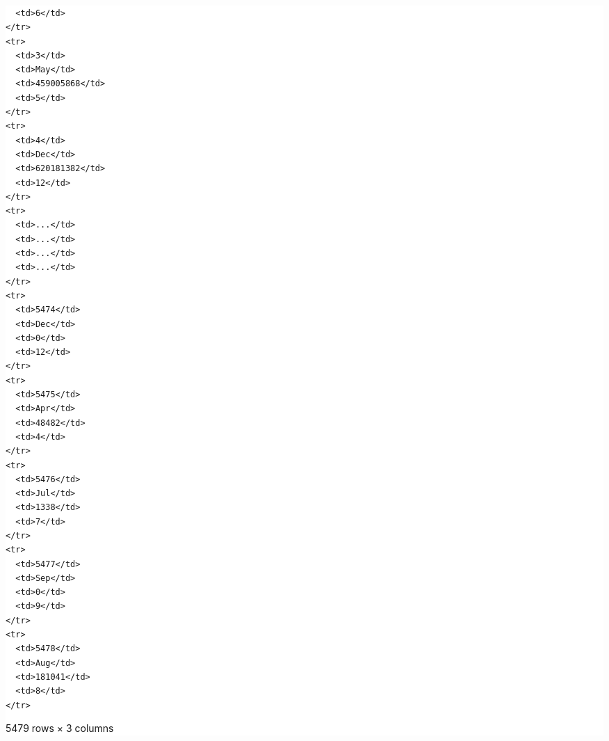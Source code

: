       <td>6</td>
    </tr>
    <tr>
      <td>3</td>
      <td>May</td>
      <td>459005868</td>
      <td>5</td>
    </tr>
    <tr>
      <td>4</td>
      <td>Dec</td>
      <td>620181382</td>
      <td>12</td>
    </tr>
    <tr>
      <td>...</td>
      <td>...</td>
      <td>...</td>
      <td>...</td>
    </tr>
    <tr>
      <td>5474</td>
      <td>Dec</td>
      <td>0</td>
      <td>12</td>
    </tr>
    <tr>
      <td>5475</td>
      <td>Apr</td>
      <td>48482</td>
      <td>4</td>
    </tr>
    <tr>
      <td>5476</td>
      <td>Jul</td>
      <td>1338</td>
      <td>7</td>
    </tr>
    <tr>
      <td>5477</td>
      <td>Sep</td>
      <td>0</td>
      <td>9</td>
    </tr>
    <tr>
      <td>5478</td>
      <td>Aug</td>
      <td>181041</td>
      <td>8</td>
    </tr>
  </tbody>
</table>
<p>5479 rows × 3 columns</p>
</div>
